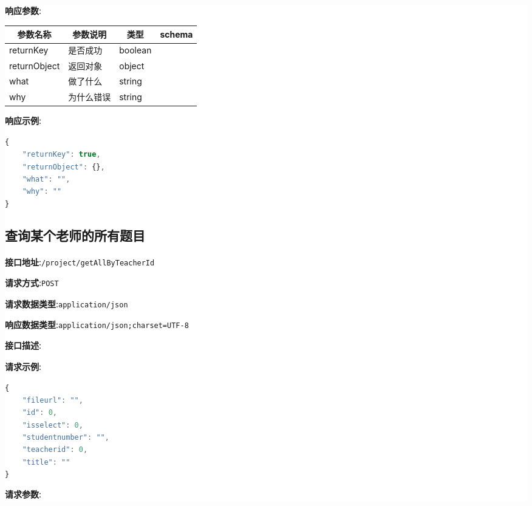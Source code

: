 
**响应参数**:


| 参数名称 | 参数说明 | 类型 | schema |
| -------- | -------- | ----- |----- | 
|returnKey|是否成功|boolean||
|returnObject|返回对象|object||
|what|做了什么|string||
|why|为什么错误|string||


**响应示例**:
```javascript
{
	"returnKey": true,
	"returnObject": {},
	"what": "",
	"why": ""
}
```


## 查询某个老师的所有题目


**接口地址**:`/project/getAllByTeacherId`


**请求方式**:`POST`


**请求数据类型**:`application/json`


**响应数据类型**:`application/json;charset=UTF-8`


**接口描述**:


**请求示例**:


```javascript
{
	"fileurl": "",
	"id": 0,
	"isselect": 0,
	"studentnumber": "",
	"teacherid": 0,
	"title": ""
}
```


**请求参数**:

